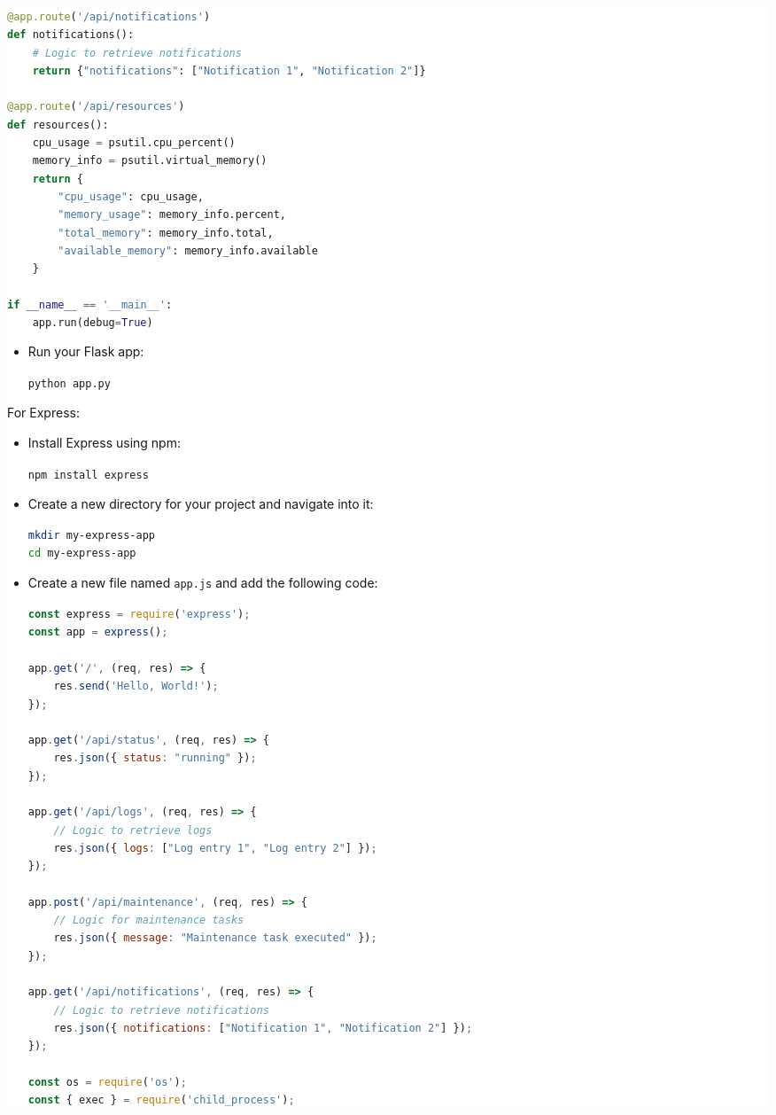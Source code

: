   ```python
  @app.route('/api/notifications')
  def notifications():
      # Logic to retrieve notifications
      return {"notifications": ["Notification 1", "Notification 2"]}

  @app.route('/api/resources')
  def resources():
      cpu_usage = psutil.cpu_percent()
      memory_info = psutil.virtual_memory()
      return {
          "cpu_usage": cpu_usage,
          "memory_usage": memory_info.percent,
          "total_memory": memory_info.total,
          "available_memory": memory_info.available
      }

  if __name__ == '__main__':
      app.run(debug=True)
  ```
- Run your Flask app:
  ```bash
  python app.py
  ```

For Express:
- Install Express using npm:
  ```bash
  npm install express
  ```
- Create a new directory for your project and navigate into it:
  ```bash
  mkdir my-express-app
  cd my-express-app
  ```
- Create a new file named `app.js` and add the following code:
  ```javascript
  const express = require('express');
  const app = express();

  app.get('/', (req, res) => {
      res.send('Hello, World!');
  });

  app.get('/api/status', (req, res) => {
      res.json({ status: "running" });
  });

  app.get('/api/logs', (req, res) => {
      // Logic to retrieve logs
      res.json({ logs: ["Log entry 1", "Log entry 2"] });
  });

  app.post('/api/maintenance', (req, res) => {
      // Logic for maintenance tasks
      res.json({ message: "Maintenance task executed" });
  });

  app.get('/api/notifications', (req, res) => {
      // Logic to retrieve notifications
      res.json({ notifications: ["Notification 1", "Notification 2"] });
  });

  const os = require('os');
  const { exec } = require('child_process');

  ```